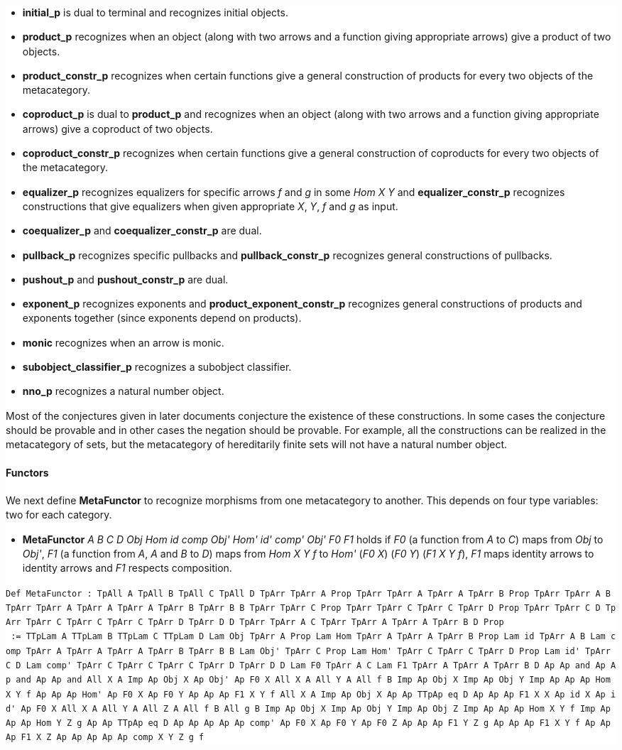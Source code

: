 * **initial_p** is dual to terminal and recognizes initial objects.

* **product_p** recognizes when an object (along with two arrows
and a function giving appropriate arrows) give a product of two objects.

* **product_constr_p** recognizes when certain functions give a general construction of
products for every two objects of the metacategory.

* **coproduct_p** is dual to **product_p** and recognizes when an object (along with two arrows
and a function giving appropriate arrows) give a coproduct of two objects.

* **coproduct_constr_p** recognizes when certain functions give a general construction of
coproducts for every two objects of the metacategory.

* **equalizer_p** recognizes equalizers for specific arrows *f* and *g* in some *Hom* *X* *Y*
and **equalizer_constr_p** recognizes constructions that give equalizers when
given appropriate *X*, *Y*, *f* and *g* as input.

* **coequalizer_p** and **coequalizer_constr_p** are dual.

* **pullback_p** recognizes specific pullbacks and **pullback_constr_p** recognizes general constructions of pullbacks.

* **pushout_p** and **pushout_constr_p** are dual.

* **exponent_p** recognizes exponents and **product_exponent_constr_p** recognizes general constructions of products and exponents together (since exponents depend on products).

* **monic** recognizes when an arrow is monic.

* **subobject_classifier_p** recognizes a subobject classifier.

* **nno_p** recognizes a natural number object.

Most of the conjectures given in later documents conjecture
the existence of these constructions.
In some cases the conjecture should be provable and in other
cases the negation should be provable.
For example, all the constructions can be realized in the
metacategory of sets, but the metacategory of hereditarily
finite sets will not have a natural number object.

#### Functors

We next define **MetaFunctor** to recognize morphisms from 
one metacategory to another. This depends on four type variables:
two for each category.

* **MetaFunctor** *A* *B* *C* *D* *Obj* *Hom* *id* *comp* *Obj'* *Hom'* *id'* *comp'* *Obj'* *F0* *F1*
holds if *F0* (a function from *A* to *C*) maps from *Obj* to *Obj'*,
*F1* (a function from *A*, *A* and *B* to *D*) maps from *Hom* *X* *Y* *f*
to *Hom'* (*F0* *X*) (*F0* *Y*) (*F1* *X* *Y* *f*),
*F1* maps identity arrows to identity arrows
and *F1* respects composition.

```
Def MetaFunctor : TpAll A TpAll B TpAll C TpAll D TpArr TpArr A Prop TpArr TpArr A TpArr A TpArr B Prop TpArr TpArr A B TpArr TpArr A TpArr A TpArr A TpArr B TpArr B B TpArr TpArr C Prop TpArr TpArr C TpArr C TpArr D Prop TpArr TpArr C D TpArr TpArr C TpArr C TpArr C TpArr D TpArr D D TpArr TpArr A C TpArr TpArr A TpArr A TpArr B D Prop
 := TTpLam A TTpLam B TTpLam C TTpLam D Lam Obj TpArr A Prop Lam Hom TpArr A TpArr A TpArr B Prop Lam id TpArr A B Lam comp TpArr A TpArr A TpArr A TpArr B TpArr B B Lam Obj' TpArr C Prop Lam Hom' TpArr C TpArr C TpArr D Prop Lam id' TpArr C D Lam comp' TpArr C TpArr C TpArr C TpArr D TpArr D D Lam F0 TpArr A C Lam F1 TpArr A TpArr A TpArr B D Ap Ap and Ap Ap and Ap Ap and All X A Imp Ap Obj X Ap Obj' Ap F0 X All X A All Y A All f B Imp Ap Obj X Imp Ap Obj Y Imp Ap Ap Ap Hom X Y f Ap Ap Ap Hom' Ap F0 X Ap F0 Y Ap Ap Ap F1 X Y f All X A Imp Ap Obj X Ap Ap TTpAp eq D Ap Ap Ap F1 X X Ap id X Ap id' Ap F0 X All X A All Y A All Z A All f B All g B Imp Ap Obj X Imp Ap Obj Y Imp Ap Obj Z Imp Ap Ap Ap Hom X Y f Imp Ap Ap Ap Hom Y Z g Ap Ap TTpAp eq D Ap Ap Ap Ap Ap comp' Ap F0 X Ap F0 Y Ap F0 Z Ap Ap Ap F1 Y Z g Ap Ap Ap F1 X Y f Ap Ap Ap F1 X Z Ap Ap Ap Ap Ap comp X Y Z g f
```
